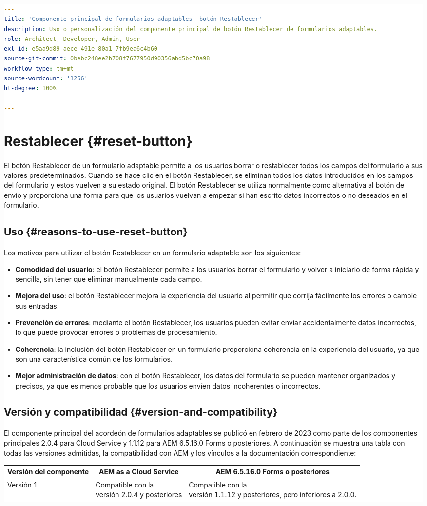 ```yaml
---
title: 'Componente principal de formularios adaptables: botón Restablecer'
description: Uso o personalización del componente principal de botón Restablecer de formularios adaptables.
role: Architect, Developer, Admin, User
exl-id: e5aa9d89-aece-491e-80a1-7fb9ea6c4b60
source-git-commit: 0bebc248ee2b708f7677950d90356abd5bc70a98
workflow-type: tm+mt
source-wordcount: '1266'
ht-degree: 100%

---
```


# Restablecer {#reset-button}

El botón Restablecer de un formulario adaptable permite a los usuarios borrar o restablecer todos los campos del formulario a sus valores predeterminados. Cuando se hace clic en el botón Restablecer, se eliminan todos los datos introducidos en los campos del formulario y estos vuelven a su estado original. El botón Restablecer se utiliza normalmente como alternativa al botón de envío y proporciona una forma para que los usuarios vuelvan a empezar si han escrito datos incorrectos o no deseados en el formulario.


## Uso {#reasons-to-use-reset-button}

Los motivos para utilizar el botón Restablecer en un formulario adaptable son los siguientes:

* **Comodidad del usuario**: el botón Restablecer permite a los usuarios borrar el formulario y volver a iniciarlo de forma rápida y sencilla, sin tener que eliminar manualmente cada campo.

* **Mejora del uso**: el botón Restablecer mejora la experiencia del usuario al permitir que corrija fácilmente los errores o cambie sus entradas.

* **Prevención de errores**: mediante el botón Restablecer, los usuarios pueden evitar enviar accidentalmente datos incorrectos, lo que puede provocar errores o problemas de procesamiento.

* **Coherencia**: la inclusión del botón Restablecer en un formulario proporciona coherencia en la experiencia del usuario, ya que son una característica común de los formularios.

* **Mejor administración de datos**: con el botón Restablecer, los datos del formulario se pueden mantener organizados y precisos, ya que es menos probable que los usuarios envíen datos incoherentes o incorrectos.

## Versión y compatibilidad {#version-and-compatibility}

El componente principal del acordeón de formularios adaptables se publicó en febrero de 2023 como parte de los componentes principales 2.0.4 para Cloud Service y 1.1.12 para AEM 6.5.16.0 Forms o posteriores. A continuación se muestra una tabla con todas las versiones admitidas, la compatibilidad con AEM y los vínculos a la documentación correspondiente:

| Versión del componente | AEM as a Cloud Service | AEM 6.5.16.0 Forms o posteriores |
|---|---|---|
| Versión 1 | Compatible con la <br>[versión 2.0.4](/help/adaptive-forms/version.md) y posteriores | Compatible con la<br>[versión 1.1.12](/help/adaptive-forms/version.md) y posteriores, pero inferiores a 2.0.0. |
